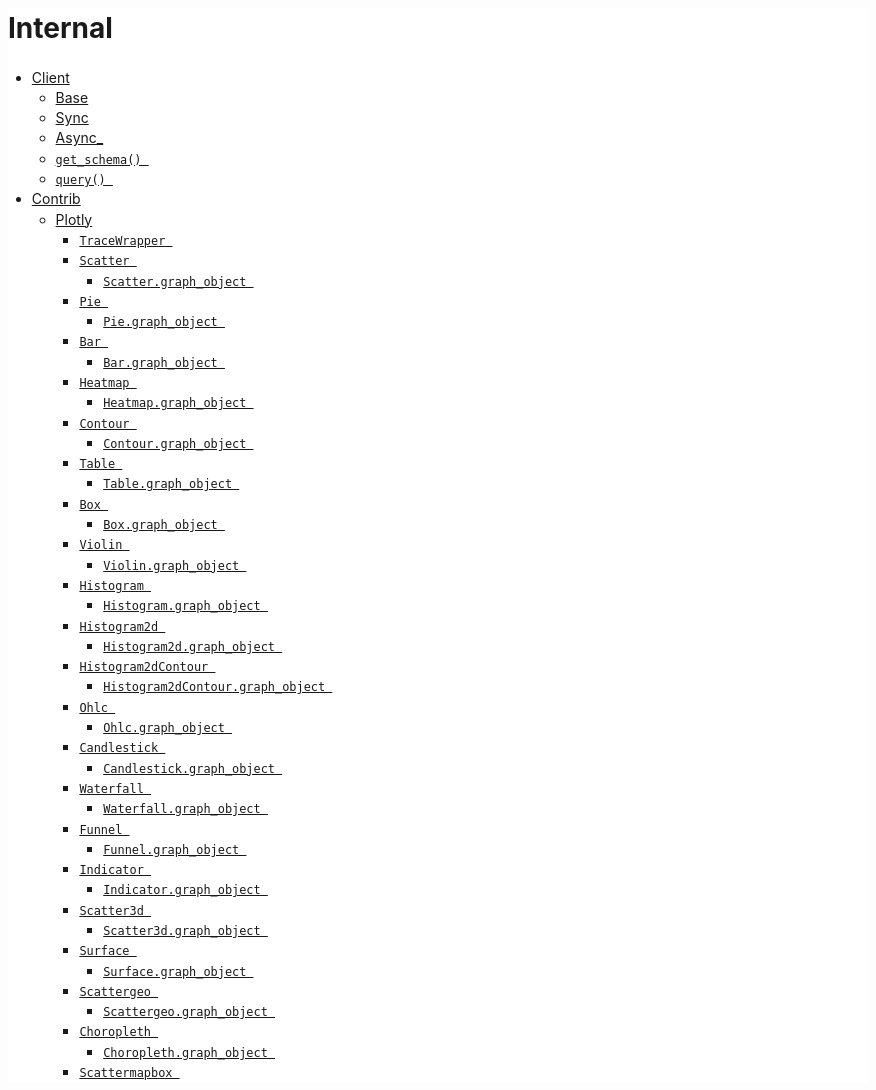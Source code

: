 








#  Internal  #

  * [ Client ](client/)
    * [ Base ](client/base/)
    * [ Sync ](client/sync/)
    * [ Async_ ](client/async_/)
    * [ ` get_schema()  ` ](client/#subgrounds.client.get_schema)
    * [ ` query()  ` ](client/#subgrounds.client.query)
  * [ Contrib ](contrib/)
    * [ Plotly ](contrib/plotly/)
      * [ ` TraceWrapper  ` ](contrib/plotly/#subgrounds.contrib.plotly.TraceWrapper)
      * [ ` Scatter  ` ](contrib/plotly/#subgrounds.contrib.plotly.Scatter)
        * [ ` Scatter.graph_object  ` ](contrib/plotly/#subgrounds.contrib.plotly.Scatter.graph_object)
      * [ ` Pie  ` ](contrib/plotly/#subgrounds.contrib.plotly.Pie)
        * [ ` Pie.graph_object  ` ](contrib/plotly/#subgrounds.contrib.plotly.Pie.graph_object)
      * [ ` Bar  ` ](contrib/plotly/#subgrounds.contrib.plotly.Bar)
        * [ ` Bar.graph_object  ` ](contrib/plotly/#subgrounds.contrib.plotly.Bar.graph_object)
      * [ ` Heatmap  ` ](contrib/plotly/#subgrounds.contrib.plotly.Heatmap)
        * [ ` Heatmap.graph_object  ` ](contrib/plotly/#subgrounds.contrib.plotly.Heatmap.graph_object)
      * [ ` Contour  ` ](contrib/plotly/#subgrounds.contrib.plotly.Contour)
        * [ ` Contour.graph_object  ` ](contrib/plotly/#subgrounds.contrib.plotly.Contour.graph_object)
      * [ ` Table  ` ](contrib/plotly/#subgrounds.contrib.plotly.Table)
        * [ ` Table.graph_object  ` ](contrib/plotly/#subgrounds.contrib.plotly.Table.graph_object)
      * [ ` Box  ` ](contrib/plotly/#subgrounds.contrib.plotly.Box)
        * [ ` Box.graph_object  ` ](contrib/plotly/#subgrounds.contrib.plotly.Box.graph_object)
      * [ ` Violin  ` ](contrib/plotly/#subgrounds.contrib.plotly.Violin)
        * [ ` Violin.graph_object  ` ](contrib/plotly/#subgrounds.contrib.plotly.Violin.graph_object)
      * [ ` Histogram  ` ](contrib/plotly/#subgrounds.contrib.plotly.Histogram)
        * [ ` Histogram.graph_object  ` ](contrib/plotly/#subgrounds.contrib.plotly.Histogram.graph_object)
      * [ ` Histogram2d  ` ](contrib/plotly/#subgrounds.contrib.plotly.Histogram2d)
        * [ ` Histogram2d.graph_object  ` ](contrib/plotly/#subgrounds.contrib.plotly.Histogram2d.graph_object)
      * [ ` Histogram2dContour  ` ](contrib/plotly/#subgrounds.contrib.plotly.Histogram2dContour)
        * [ ` Histogram2dContour.graph_object  ` ](contrib/plotly/#subgrounds.contrib.plotly.Histogram2dContour.graph_object)
      * [ ` Ohlc  ` ](contrib/plotly/#subgrounds.contrib.plotly.Ohlc)
        * [ ` Ohlc.graph_object  ` ](contrib/plotly/#subgrounds.contrib.plotly.Ohlc.graph_object)
      * [ ` Candlestick  ` ](contrib/plotly/#subgrounds.contrib.plotly.Candlestick)
        * [ ` Candlestick.graph_object  ` ](contrib/plotly/#subgrounds.contrib.plotly.Candlestick.graph_object)
      * [ ` Waterfall  ` ](contrib/plotly/#subgrounds.contrib.plotly.Waterfall)
        * [ ` Waterfall.graph_object  ` ](contrib/plotly/#subgrounds.contrib.plotly.Waterfall.graph_object)
      * [ ` Funnel  ` ](contrib/plotly/#subgrounds.contrib.plotly.Funnel)
        * [ ` Funnel.graph_object  ` ](contrib/plotly/#subgrounds.contrib.plotly.Funnel.graph_object)
      * [ ` Indicator  ` ](contrib/plotly/#subgrounds.contrib.plotly.Indicator)
        * [ ` Indicator.graph_object  ` ](contrib/plotly/#subgrounds.contrib.plotly.Indicator.graph_object)
      * [ ` Scatter3d  ` ](contrib/plotly/#subgrounds.contrib.plotly.Scatter3d)
        * [ ` Scatter3d.graph_object  ` ](contrib/plotly/#subgrounds.contrib.plotly.Scatter3d.graph_object)
      * [ ` Surface  ` ](contrib/plotly/#subgrounds.contrib.plotly.Surface)
        * [ ` Surface.graph_object  ` ](contrib/plotly/#subgrounds.contrib.plotly.Surface.graph_object)
      * [ ` Scattergeo  ` ](contrib/plotly/#subgrounds.contrib.plotly.Scattergeo)
        * [ ` Scattergeo.graph_object  ` ](contrib/plotly/#subgrounds.contrib.plotly.Scattergeo.graph_object)
      * [ ` Choropleth  ` ](contrib/plotly/#subgrounds.contrib.plotly.Choropleth)
        * [ ` Choropleth.graph_object  ` ](contrib/plotly/#subgrounds.contrib.plotly.Choropleth.graph_object)
      * [ ` Scattermapbox  ` ](contrib/plotly/#subgrounds.contrib.plotly.Scattermapbox)